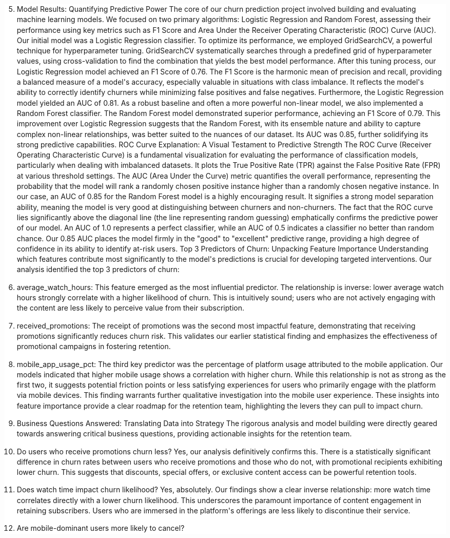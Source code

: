 5. Model Results: Quantifying Predictive Power
The core of our churn prediction project involved building and evaluating machine learning models. We focused on two primary algorithms: Logistic Regression and Random Forest, assessing their performance using key metrics such as F1 Score and Area Under the Receiver Operating Characteristic (ROC) Curve (AUC).
Our initial model was a Logistic Regression classifier. To optimize its performance, we employed GridSearchCV, a powerful technique for hyperparameter tuning. GridSearchCV systematically searches through a predefined grid of hyperparameter values, using cross-validation to find the combination that yields the best model performance. After this tuning process, our Logistic Regression model achieved an F1 Score of 0.76. The F1 Score is the harmonic mean of precision and recall, providing a balanced measure of a model's accuracy, especially valuable in situations with class imbalance. It reflects the model's ability to correctly identify churners while minimizing false positives and false negatives. Furthermore, the Logistic Regression model yielded an AUC of 0.81.
As a robust baseline and often a more powerful non-linear model, we also implemented a Random Forest classifier. The Random Forest model demonstrated superior performance, achieving an F1 Score of 0.79. This improvement over Logistic Regression suggests that the Random Forest, with its ensemble nature and ability to capture complex non-linear relationships, was better suited to the nuances of our dataset. Its AUC was 0.85, further solidifying its strong predictive capabilities.
ROC Curve Explanation: A Visual Testament to Predictive Strength
The ROC Curve (Receiver Operating Characteristic Curve) is a fundamental visualization for evaluating the performance of classification models, particularly when dealing with imbalanced datasets. It plots the True Positive Rate (TPR) against the False Positive Rate (FPR) at various threshold settings. The AUC (Area Under the Curve) metric quantifies the overall performance, representing the probability that the model will rank a randomly chosen positive instance higher than a randomly chosen negative instance.
In our case, an AUC of 0.85 for the Random Forest model is a highly encouraging result. It signifies a strong model separation ability, meaning the model is very good at distinguishing between churners and non-churners. The fact that the ROC curve lies significantly above the diagonal line (the line representing random guessing) emphatically confirms the predictive power of our model. An AUC of 1.0 represents a perfect classifier, while an AUC of 0.5 indicates a classifier no better than random chance. Our 0.85 AUC places the model firmly in the "good" to "excellent" predictive range, providing a high degree of confidence in its ability to identify at-risk users.
Top 3 Predictors of Churn: Unpacking Feature Importance
Understanding which features contribute most significantly to the model's predictions is crucial for developing targeted interventions. Our analysis identified the top 3 predictors of churn:
1.	average_watch_hours: This feature emerged as the most influential predictor. The relationship is inverse: lower average watch hours strongly correlate with a higher likelihood of churn. This is intuitively sound; users who are not actively engaging with the content are less likely to perceive value from their subscription.
2.	received_promotions: The receipt of promotions was the second most impactful feature, demonstrating that receiving promotions significantly reduces churn risk. This validates our earlier statistical finding and emphasizes the effectiveness of promotional campaigns in fostering retention.
3.	mobile_app_usage_pct: The third key predictor was the percentage of platform usage attributed to the mobile application. Our models indicated that higher mobile usage shows a correlation with higher churn. While this relationship is not as strong as the first two, it suggests potential friction points or less satisfying experiences for users who primarily engage with the platform via mobile devices. This finding warrants further qualitative investigation into the mobile user experience.
These insights into feature importance provide a clear roadmap for the retention team, highlighting the levers they can pull to impact churn.

6. Business Questions Answered: Translating Data into Strategy
The rigorous analysis and model building were directly geared towards answering critical business questions, providing actionable insights for the retention team.
1.	Do users who receive promotions churn less?
Yes, our analysis definitively confirms this. There is a statistically significant difference in churn rates between users who receive promotions and those who do not, with promotional recipients exhibiting lower churn. This suggests that discounts, special offers, or exclusive content access can be powerful retention tools.
2.	Does watch time impact churn likelihood?
Yes, absolutely. Our findings show a clear inverse relationship: more watch time correlates directly with a lower churn likelihood. This underscores the paramount importance of content engagement in retaining subscribers. Users who are immersed in the platform's offerings are less likely to discontinue their service.
3.	Are mobile-dominant users more likely to cancel?